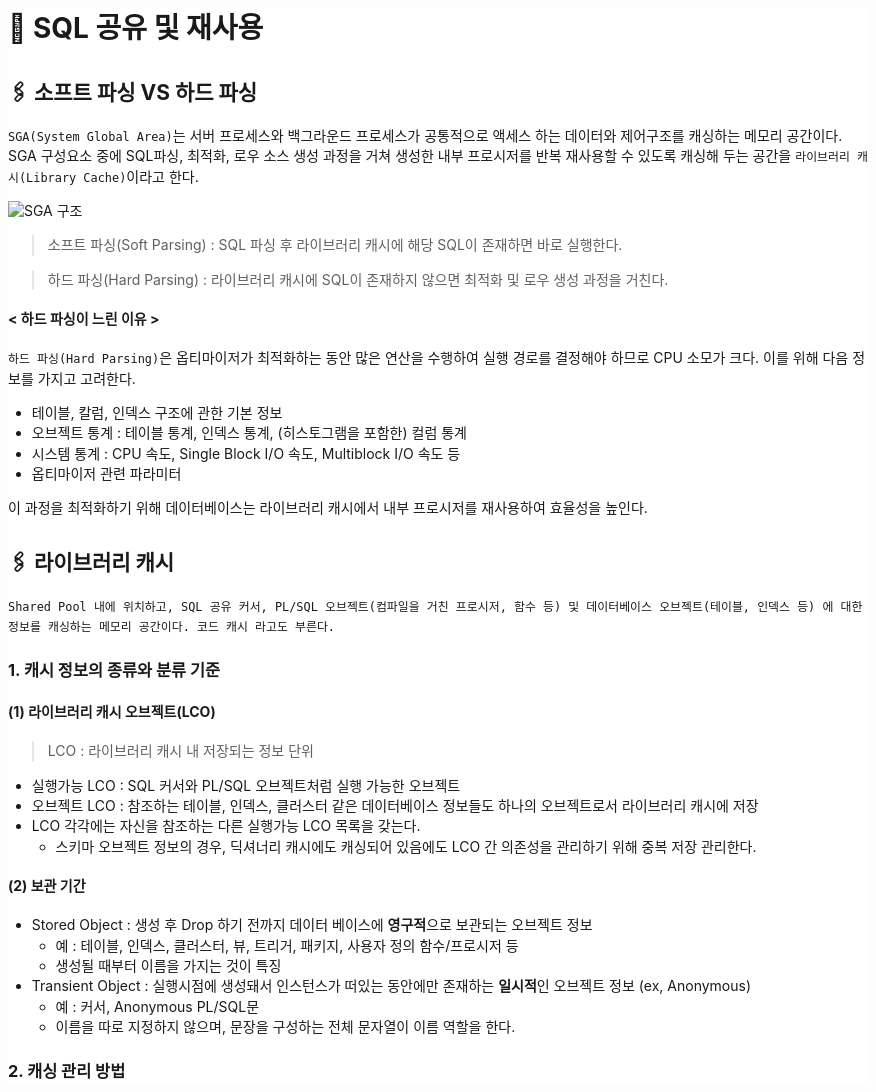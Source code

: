 # 🧷 SQL 공유 및 재사용

## 🖇️ 소프트 파싱 VS 하드 파싱

`SGA(System Global Area)`는 서버 프로세스와 백그라운드 프로세스가 공통적으로 액세스 하는 데이터와 제어구조를 캐싱하는 메모리 공간이다. SGA 구성요소 중에 SQL파싱, 최적화, 로우 소스 생성 과정을 거쳐 생성한 내부 프로시저를 반복 재사용할 수 있도록 캐싱해 두는 공간을 `라이브러리 캐시(Library Cache)`이라고 한다.

![SGA 구조](https://drive.google.com/thumbnail?id=1Adrwx75uurQqinruoR6CejmYhemXUwT_&sz=w1000)

> 소프트 파싱(Soft Parsing) : SQL 파싱 후 라이브러리 캐시에 해당 SQL이 존재하면 바로 실행한다.

> 하드 파싱(Hard Parsing) : 라이브러리 캐시에 SQL이 존재하지 않으면 최적화 및 로우 생성 과정을 거친다.

#### < 하드 파싱이 느린 이유 >

`하드 파싱(Hard Parsing)`은 옵티마이저가 최적화하는 동안 많은 연산을 수행하여 실행 경로를 결정해야 하므로 CPU 소모가 크다. 이를 위해 다음 정보를 가지고 고려한다.

-   테이블, 칼럼, 인덱스 구조에 관한 기본 정보
-   오브젝트 통계 : 테이블 통계, 인덱스 통계, (히스토그램을 포함한) 컬럼 통계
-   시스템 통계 : CPU 속도, Single Block I/O 속도, Multiblock I/O 속도 등
-   옵티마이저 관련 파라미터

이 과정을 최적화하기 위해 데이터베이스는 라이브러리 캐시에서 내부 프로시저를 재사용하여 효율성을 높인다.

## 🖇️ 라이브러리 캐시

```
Shared Pool 내에 위치하고, SQL 공유 커서, PL/SQL 오브젝트(컴파일을 거친 프로시저, 함수 등) 및 데이터베이스 오브젝트(테이블, 인덱스 등) 에 대한 정보를 캐싱하는 메모리 공간이다. 코드 캐시 라고도 부른다.
```

### 1. 캐시 정보의 종류와 분류 기준

#### (1) 라이브러리 캐시 오브젝트(LCO)

> LCO : 라이브러리 캐시 내 저장되는 정보 단위

-   실행가능 LCO : SQL 커서와 PL/SQL 오브젝트처럼 실행 가능한 오브젝트
-   오브젝트 LCO : 참조하는 테이블, 인덱스, 클러스터 같은 데이터베이스 정보들도 하나의 오브젝트로서 라이브러리 캐시에 저장
-   LCO 각각에는 자신을 참조하는 다른 실행가능 LCO 목록을 갖는다.
    -   스키마 오브젝트 정보의 경우, 딕셔너리 캐시에도 캐싱되어 있음에도 LCO 간 의존성을 관리하기 위해 중복 저장 관리한다.

#### (2) 보관 기간

-   Stored Object : 생성 후 Drop 하기 전까지 데이터 베이스에 **영구적**으로 보관되는 오브젝트 정보
    -   예 : 테이블, 인덱스, 클러스터, 뷰, 트리거, 패키지, 사용자 정의 함수/프로시저 등
    -   생성될 때부터 이름을 가지는 것이 특징
-   Transient Object : 실행시점에 생성돼서 인스턴스가 떠있는 동안에만 존재하는 **일시적**인 오브젝트 정보 (ex, Anonymous)
    -   예 : 커서, Anonymous PL/SQL문
    -   이름을 따로 지정하지 않으며, 문장을 구성하는 전체 문자열이 이름 역할을 한다.

### 2. 캐싱 관리 방법
